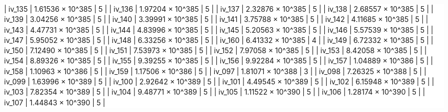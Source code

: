 | iv_135 | 1.61536 × 10^385 | 5 |
| iv_136 | 1.97204 × 10^385 | 5 |
| iv_137 | 2.32876 × 10^385 | 5 |
| iv_138 | 2.68557 × 10^385 | 5 |
| iv_139 | 3.04256 × 10^385 | 5 |
| iv_140 | 3.39991 × 10^385 | 5 |
| iv_141 | 3.75788 × 10^385 | 5 |
| iv_142 | 4.11685 × 10^385 | 5 |
| iv_143 | 4.47731 × 10^385 | 5 |
| iv_144 | 4.83996 × 10^385 | 5 |
| iv_145 | 5.20563 × 10^385 | 5 |
| iv_146 | 5.57539 × 10^385 | 5 |
| iv_147 | 5.95052 × 10^385 | 5 |
| iv_148 | 6.33256 × 10^385 | 5 |
| iv_160 | 6.41332 × 10^385 | 4 |
| iv_149 | 6.72332 × 10^385 | 5 |
| iv_150 | 7.12490 × 10^385 | 5 |
| iv_151 | 7.53973 × 10^385 | 5 |
| iv_152 | 7.97058 × 10^385 | 5 |
| iv_153 | 8.42058 × 10^385 | 5 |
| iv_154 | 8.89326 × 10^385 | 5 |
| iv_155 | 9.39255 × 10^385 | 5 |
| iv_156 | 9.92284 × 10^385 | 5 |
| iv_157 | 1.04889 × 10^386 | 5 |
| iv_158 | 1.10963 × 10^386 | 5 |
| iv_159 | 1.17506 × 10^386 | 5 |
| iv_097 | 1.81071 × 10^388 | 3 |
| iv_098 | 7.26325 × 10^388 | 5 |
| iv_099 | 1.63996 × 10^389 | 5 |
| iv_100 | 2.92642 × 10^389 | 5 |
| iv_101 | 4.49545 × 10^389 | 5 |
| iv_102 | 6.15948 × 10^389 | 5 |
| iv_103 | 7.82354 × 10^389 | 5 |
| iv_104 | 9.48771 × 10^389 | 5 |
| iv_105 | 1.11522 × 10^390 | 5 |
| iv_106 | 1.28174 × 10^390 | 5 |
| iv_107 | 1.44843 × 10^390 | 5 |